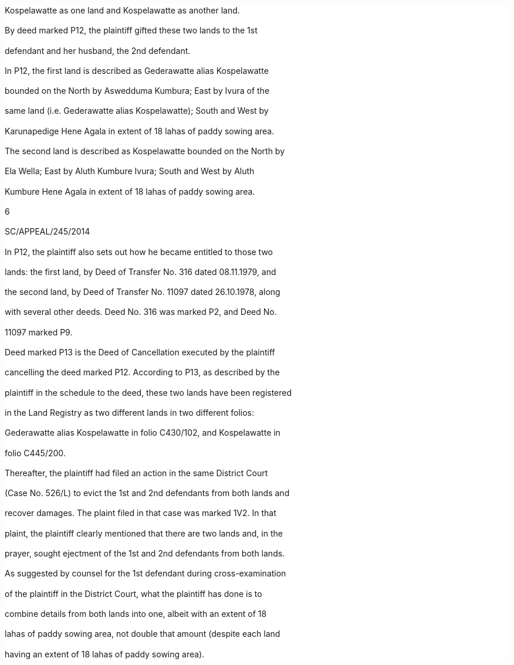 Kospelawatte as one land and Kospelawatte as another land.

By deed marked P12, the plaintiff gifted these two lands to the 1st

defendant and her husband, the 2nd defendant.

In P12, the first land is described as Gederawatte alias Kospelawatte

bounded on the North by Aswedduma Kumbura; East by Ivura of the

same land (i.e. Gederawatte alias Kospelawatte); South and West by

Karunapedige Hene Agala in extent of 18 lahas of paddy sowing area.

The second land is described as Kospelawatte bounded on the North by

Ela Wella; East by Aluth Kumbure Ivura; South and West by Aluth

Kumbure Hene Agala in extent of 18 lahas of paddy sowing area.

6

SC/APPEAL/245/2014

In P12, the plaintiff also sets out how he became entitled to those two

lands: the first land, by Deed of Transfer No. 316 dated 08.11.1979, and

the second land, by Deed of Transfer No. 11097 dated 26.10.1978, along

with several other deeds. Deed No. 316 was marked P2, and Deed No.

11097 marked P9.

Deed marked P13 is the Deed of Cancellation executed by the plaintiff

cancelling the deed marked P12. According to P13, as described by the

plaintiff in the schedule to the deed, these two lands have been registered

in the Land Registry as two different lands in two different folios:

Gederawatte alias Kospelawatte in folio C430/102, and Kospelawatte in

folio C445/200.

Thereafter, the plaintiff had filed an action in the same District Court

(Case No. 526/L) to evict the 1st and 2nd defendants from both lands and

recover damages. The plaint filed in that case was marked 1V2. In that

plaint, the plaintiff clearly mentioned that there are two lands and, in the

prayer, sought ejectment of the 1st and 2nd defendants from both lands.

As suggested by counsel for the 1st defendant during cross-examination

of the plaintiff in the District Court, what the plaintiff has done is to

combine details from both lands into one, albeit with an extent of 18

lahas of paddy sowing area, not double that amount (despite each land

having an extent of 18 lahas of paddy sowing area).

